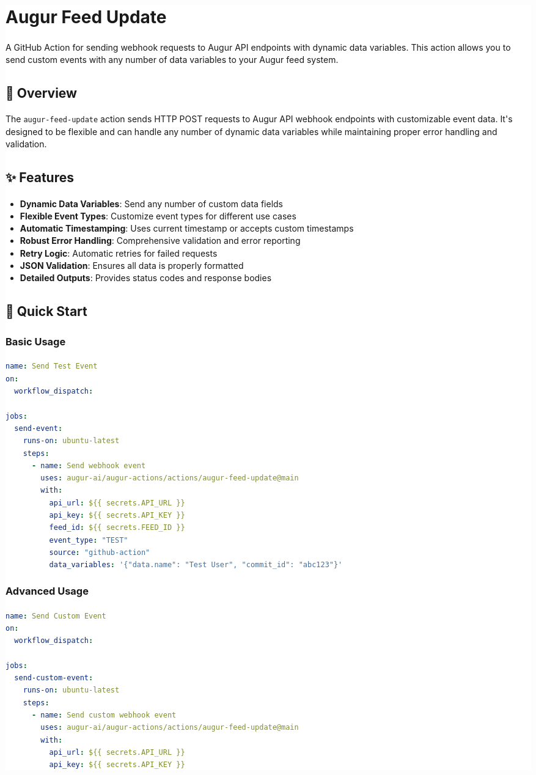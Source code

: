 # Augur Feed Update

A GitHub Action for sending webhook requests to Augur API endpoints with dynamic data variables. This action allows you to send custom events with any number of data variables to your Augur feed system.

## 🎯 Overview

The `augur-feed-update` action sends HTTP POST requests to Augur API webhook endpoints with customizable event data. It's designed to be flexible and can handle any number of dynamic data variables while maintaining proper error handling and validation.

## ✨ Features

- **Dynamic Data Variables**: Send any number of custom data fields
- **Flexible Event Types**: Customize event types for different use cases
- **Automatic Timestamping**: Uses current timestamp or accepts custom timestamps
- **Robust Error Handling**: Comprehensive validation and error reporting
- **Retry Logic**: Automatic retries for failed requests
- **JSON Validation**: Ensures all data is properly formatted
- **Detailed Outputs**: Provides status codes and response bodies

## 🚀 Quick Start

### Basic Usage

```yaml
name: Send Test Event
on:
  workflow_dispatch:

jobs:
  send-event:
    runs-on: ubuntu-latest
    steps:
      - name: Send webhook event
        uses: augur-ai/augur-actions/actions/augur-feed-update@main
        with:
          api_url: ${{ secrets.API_URL }}
          api_key: ${{ secrets.API_KEY }}
          feed_id: ${{ secrets.FEED_ID }}
          event_type: "TEST"
          source: "github-action"
          data_variables: '{"data.name": "Test User", "commit_id": "abc123"}'
```

### Advanced Usage

```yaml
name: Send Custom Event
on:
  workflow_dispatch:

jobs:
  send-custom-event:
    runs-on: ubuntu-latest
    steps:
      - name: Send custom webhook event
        uses: augur-ai/augur-actions/actions/augur-feed-update@main
        with:
          api_url: ${{ secrets.API_URL }}
          api_key: ${{ secrets.API_KEY }}
```